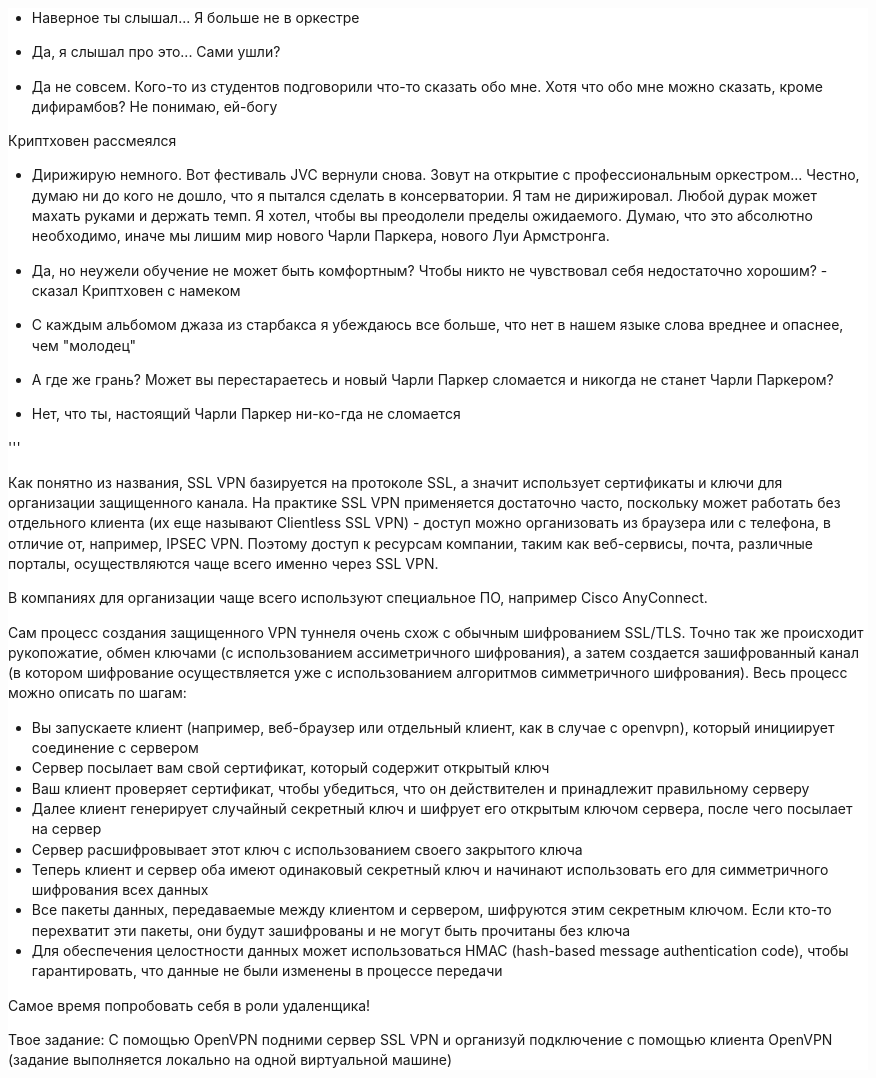 - Наверное ты слышал... Я больше не в оркестре

- Да, я слышал про это... Сами ушли?

- Да не совсем. Кого-то из студентов подговорили что-то сказать обо мне. Хотя что обо мне можно сказать, кроме дифирамбов? Не понимаю, ей-богу

Криптховен рассмеялся

- Дирижирую немного. Вот фестиваль JVC вернули снова. Зовут на открытие с профессиональным оркестром... Честно, думаю ни до кого не дошло, что я пытался сделать в консерватории. Я там не дирижировал. Любой дурак может махать руками и держать темп. Я хотел, чтобы вы преодолели пределы ожидаемого. Думаю, что это абсолютно необходимо, иначе мы лишим мир нового Чарли Паркера, нового Луи Армстронга.

- Да, но неужели обучение не может быть комфортным? Чтобы никто не чувствовал себя недостаточно хорошим? - сказал Криптховен с намеком

- С каждым альбомом джаза из старбакса я убеждаюсь все больше, что нет в нашем языке слова вреднее и опаснее, чем "молодец"

- А где же грань? Может вы перестараетесь и новый Чарли Паркер сломается и никогда не станет Чарли Паркером?

- Нет, что ты, настоящий Чарли Паркер ни-ко-гда не сломается

'''

Как понятно из названия, SSL VPN базируется на протоколе SSL, а значит использует сертификаты и ключи для организации защищенного канала. На практике SSL VPN применяется достаточно часто, поскольку может работать без отдельного клиента (их еще называют Clientless SSL VPN) - доступ можно организовать из браузера или с телефона, в отличие от, например, IPSEC VPN. Поэтому доступ к ресурсам компании, таким как веб-сервисы, почта, различные порталы, осуществляются чаще всего именно через SSL VPN. 

В компаниях для организации чаще всего используют специальное ПО, например Cisco AnyConnect. 

Сам процесс создания защищенного VPN туннеля очень схож с обычным шифрованием SSL/TLS. Точно так же происходит рукопожатие, обмен ключами (с использованием ассиметричного шифрования), а затем создается зашифрованный канал (в котором шифрование осуществляется уже с использованием алгоритмов симметричного шифрования). Весь процесс можно описать по шагам:

-   Вы запускаете клиент (например, веб-браузер или отдельный клиент, как в случае с openvpn), который инициирует соединение с сервером
-   Сервер посылает вам свой сертификат, который содержит открытый ключ
-   Ваш клиент проверяет сертификат, чтобы убедиться, что он действителен и принадлежит правильному серверу
-   Далее клиент генерирует случайный секретный ключ и шифрует его открытым ключом сервера, после чего посылает на сервер
-   Сервер расшифровывает этот ключ с использованием своего закрытого ключа
-   Теперь клиент и сервер оба имеют одинаковый секретный ключ и начинают использовать его для симметричного шифрования всех данных
-   Все пакеты данных, передаваемые между клиентом и сервером, шифруются этим секретным ключом. Если кто-то перехватит эти пакеты, они будут зашифрованы и не могут быть прочитаны без ключа
-   Для обеспечения целостности данных может использоваться HMAC (hash-based message authentication code), чтобы гарантировать, что данные не были изменены в процессе передачи

Самое время попробовать себя в роли удаленщика!

Твое задание:
С помощью OpenVPN подними сервер SSL VPN и организуй подключение с помощью клиента OpenVPN (задание выполняется локально на одной виртуальной машине)

